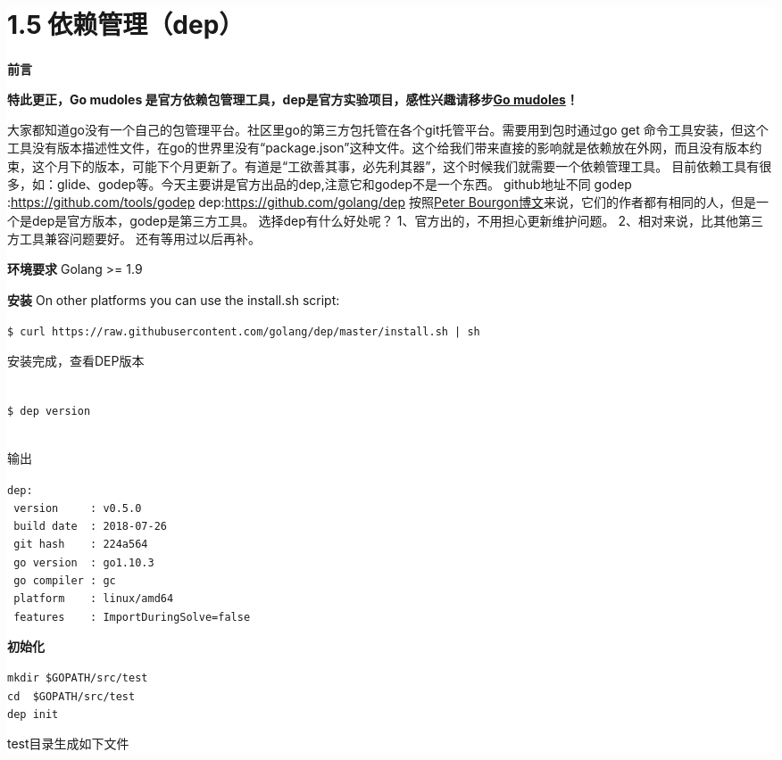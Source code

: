 # 1.5 依赖管理（dep）

**前言**

**特此更正，Go mudoles 是官方依赖包管理工具，dep是官方实验项目，感性兴趣请移步[Go mudoles](https://github.com/guyan0319/golang_development_notes/blob/master/zh/1.10.md)！**

大家都知道go没有一个自己的包管理平台。社区里go的第三方包托管在各个git托管平台。需要用到包时通过go get 命令工具安装，但这个工具没有版本描述性文件，在go的世界里没有“package.json”这种文件。这个给我们带来直接的影响就是依赖放在外网，而且没有版本约束，这个月下的版本，可能下个月更新了。有道是“工欲善其事，必先利其器”，这个时候我们就需要一个依赖管理工具。
目前依赖工具有很多，如：glide、godep等。今天主要讲是官方出品的dep,注意它和godep不是一个东西。
github地址不同
godep :https://github.com/tools/godep
dep:https://github.com/golang/dep
按照[Peter Bourgon博文](https://medium.com/i-can-haz-downtime/dep-101-c85e8ab6ed45)来说，它们的作者都有相同的人，但是一个是dep是官方版本，godep是第三方工具。
选择dep有什么好处呢？
1、官方出的，不用担心更新维护问题。
2、相对来说，比其他第三方工具兼容问题要好。
还有等用过以后再补。

**环境要求**
Golang >= 1.9

**安装**
On other platforms you can use the install.sh script:
```
$ curl https://raw.githubusercontent.com/golang/dep/master/install.sh | sh
```

安装完成，查看DEP版本

```

$ dep version  


```
输出
```
dep:
 version     : v0.5.0
 build date  : 2018-07-26
 git hash    : 224a564
 go version  : go1.10.3
 go compiler : gc
 platform    : linux/amd64
 features    : ImportDuringSolve=false
```
**初始化**
```
mkdir $GOPATH/src/test
cd  $GOPATH/src/test
dep init
```
test目录生成如下文件
